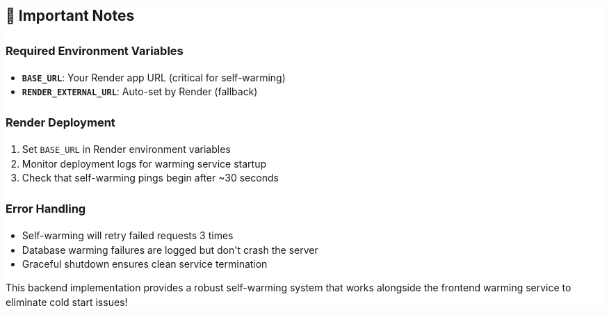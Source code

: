 ## 🚨 Important Notes

### Required Environment Variables
- **`BASE_URL`**: Your Render app URL (critical for self-warming)
- **`RENDER_EXTERNAL_URL`**: Auto-set by Render (fallback)

### Render Deployment
1. Set `BASE_URL` in Render environment variables
2. Monitor deployment logs for warming service startup
3. Check that self-warming pings begin after ~30 seconds

### Error Handling
- Self-warming will retry failed requests 3 times
- Database warming failures are logged but don't crash the server
- Graceful shutdown ensures clean service termination

This backend implementation provides a robust self-warming system that works alongside the frontend warming service to eliminate cold start issues!